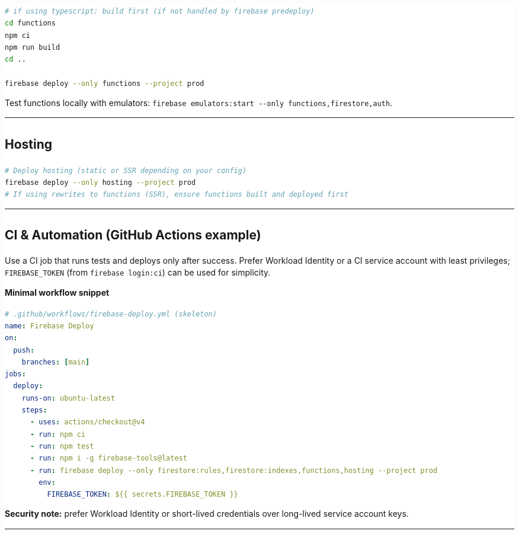 ```bash
# if using typescript: build first (if not handled by firebase predeploy)
cd functions
npm ci
npm run build
cd ..

firebase deploy --only functions --project prod
```

Test functions locally with emulators: `firebase emulators:start --only functions,firestore,auth`.

---

## Hosting

```bash
# Deploy hosting (static or SSR depending on your config)
firebase deploy --only hosting --project prod
# If using rewrites to functions (SSR), ensure functions built and deployed first
```

---

## CI & Automation (GitHub Actions example)

Use a CI job that runs tests and deploys only after success. Prefer Workload Identity or a CI service account with least privileges; `FIREBASE_TOKEN` (from `firebase login:ci`) can be used for simplicity.

**Minimal workflow snippet**

```yaml
# .github/workflows/firebase-deploy.yml (skeleton)
name: Firebase Deploy
on:
  push:
    branches: [main]
jobs:
  deploy:
    runs-on: ubuntu-latest
    steps:
      - uses: actions/checkout@v4
      - run: npm ci
      - run: npm test
      - run: npm i -g firebase-tools@latest
      - run: firebase deploy --only firestore:rules,firestore:indexes,functions,hosting --project prod
        env:
          FIREBASE_TOKEN: ${{ secrets.FIREBASE_TOKEN }}
```

**Security note:** prefer Workload Identity or short-lived credentials over long-lived service account keys.

---
